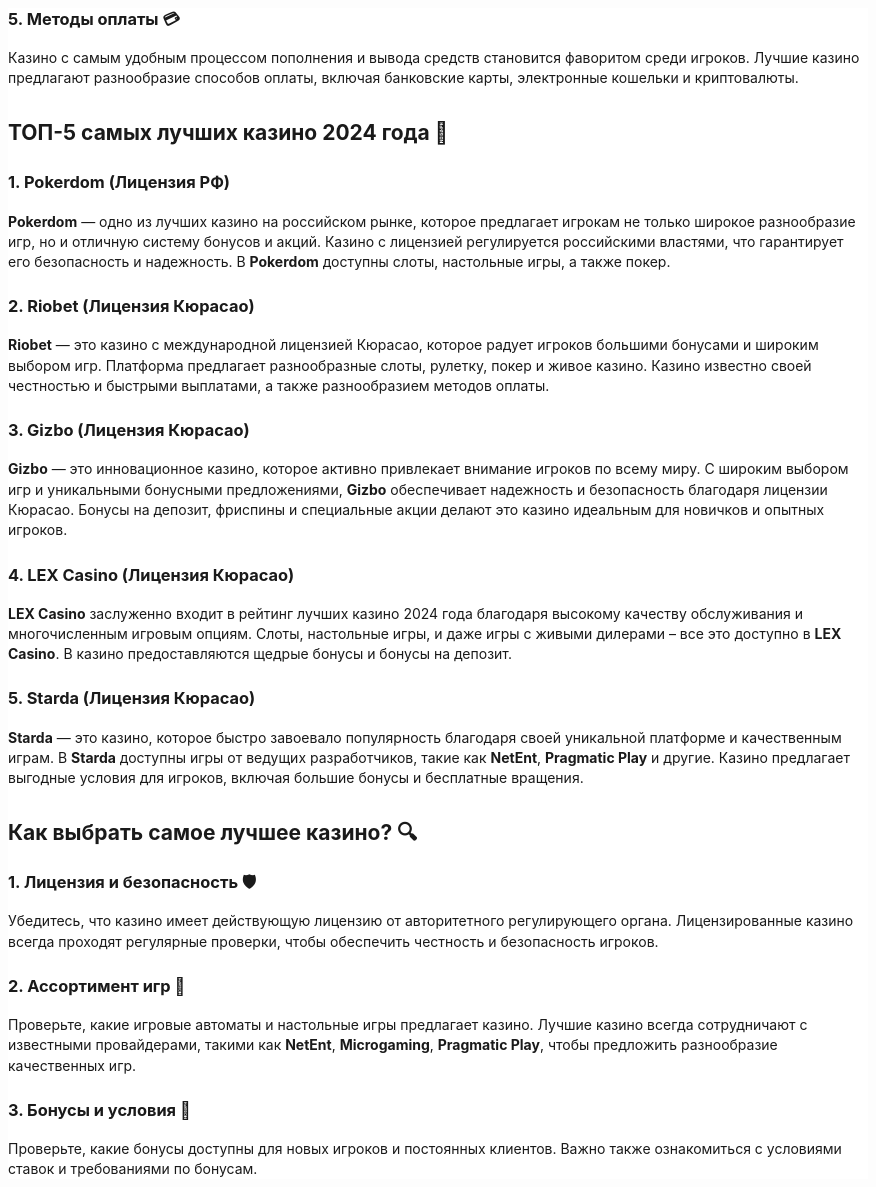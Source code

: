 ### 5. **Методы оплаты** 💳
Казино с самым удобным процессом пополнения и вывода средств становится фаворитом среди игроков. Лучшие казино предлагают разнообразие способов оплаты, включая банковские карты, электронные кошельки и криптовалюты.

## ТОП-5 **самых лучших казино** 2024 года 🎰

### 1. **Pokerdom** (Лицензия РФ)
**Pokerdom** — одно из лучших казино на российском рынке, которое предлагает игрокам не только широкое разнообразие игр, но и отличную систему бонусов и акций. Казино с лицензией регулируется российскими властями, что гарантирует его безопасность и надежность. В **Pokerdom** доступны слоты, настольные игры, а также покер.

### 2. **Riobet** (Лицензия Кюрасао)
**Riobet** — это казино с международной лицензией Кюрасао, которое радует игроков большими бонусами и широким выбором игр. Платформа предлагает разнообразные слоты, рулетку, покер и живое казино. Казино известно своей честностью и быстрыми выплатами, а также разнообразием методов оплаты.

### 3. **Gizbo** (Лицензия Кюрасао)
**Gizbo** — это инновационное казино, которое активно привлекает внимание игроков по всему миру. С широким выбором игр и уникальными бонусными предложениями, **Gizbo** обеспечивает надежность и безопасность благодаря лицензии Кюрасао. Бонусы на депозит, фриспины и специальные акции делают это казино идеальным для новичков и опытных игроков.

### 4. **LEX Casino** (Лицензия Кюрасао)
**LEX Casino** заслуженно входит в рейтинг лучших казино 2024 года благодаря высокому качеству обслуживания и многочисленным игровым опциям. Слоты, настольные игры, и даже игры с живыми дилерами – все это доступно в **LEX Casino**. В казино предоставляются щедрые бонусы и бонусы на депозит.

### 5. **Starda** (Лицензия Кюрасао)
**Starda** — это казино, которое быстро завоевало популярность благодаря своей уникальной платформе и качественным играм. В **Starda** доступны игры от ведущих разработчиков, такие как **NetEnt**, **Pragmatic Play** и другие. Казино предлагает выгодные условия для игроков, включая большие бонусы и бесплатные вращения.

## Как выбрать **самое лучшее казино**? 🔍

### 1. **Лицензия и безопасность** 🛡️
Убедитесь, что казино имеет действующую лицензию от авторитетного регулирующего органа. Лицензированные казино всегда проходят регулярные проверки, чтобы обеспечить честность и безопасность игроков.

### 2. **Ассортимент игр** 🎲
Проверьте, какие игровые автоматы и настольные игры предлагает казино. Лучшие казино всегда сотрудничают с известными провайдерами, такими как **NetEnt**, **Microgaming**, **Pragmatic Play**, чтобы предложить разнообразие качественных игр.

### 3. **Бонусы и условия** 💎
Проверьте, какие бонусы доступны для новых игроков и постоянных клиентов. Важно также ознакомиться с условиями ставок и требованиями по бонусам.

